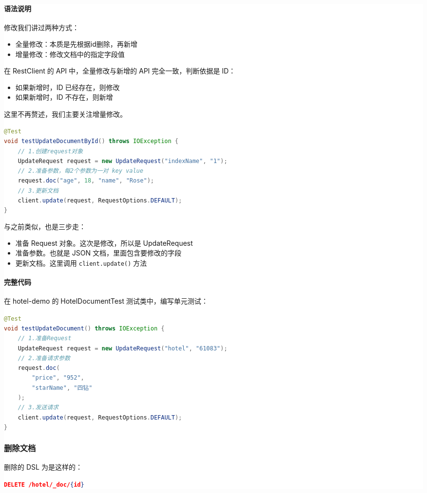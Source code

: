 #### 语法说明

修改我们讲过两种方式：

- 全量修改：本质是先根据id删除，再新增
- 增量修改：修改文档中的指定字段值

在 RestClient 的 API 中，全量修改与新增的 API 完全一致，判断依据是 ID：

- 如果新增时，ID 已经存在，则修改
- 如果新增时，ID 不存在，则新增

这里不再赘述，我们主要关注增量修改。

```java
@Test
void testUpdateDocumentById() throws IOException {
    // 1.创建request对象
    UpdateRequest request = new UpdateRequest("indexName", "1");
    // 2.准备参数，每2个参数为一对 key value    
    request.doc("age", 18, "name", "Rose");
    // 3.更新文档
    client.update(request, RequestOptions.DEFAULT);
}
```

与之前类似，也是三步走：

- 准备 Request 对象。这次是修改，所以是 UpdateRequest
- 准备参数。也就是 JSON 文档，里面包含要修改的字段
- 更新文档。这里调用 `client.update()` 方法

#### 完整代码

在 hotel-demo 的 HotelDocumentTest 测试类中，编写单元测试：

```java
@Test
void testUpdateDocument() throws IOException {
    // 1.准备Request
    UpdateRequest request = new UpdateRequest("hotel", "61083");
    // 2.准备请求参数
    request.doc(
        "price", "952",
        "starName", "四钻"
    );
    // 3.发送请求
    client.update(request, RequestOptions.DEFAULT);
}
```

### 删除文档

删除的 DSL 为是这样的：

```json
DELETE /hotel/_doc/{id}
```
